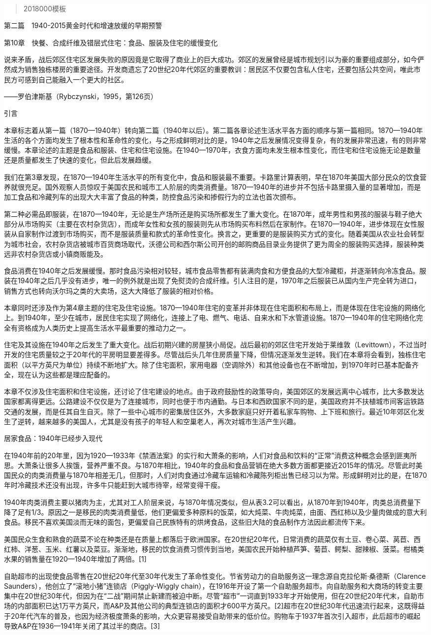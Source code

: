 # 
> 2018000模板



第二篇　1940-2015黄金时代和增速放缓的早期预警





第10章　快餐、合成纤维及错层式住宅：食品、服装及住宅的缓慢变化



说来矛盾，战后郊区住宅区发展失败的原因竟是它取得了商业上的巨大成功。郊区的发展曾经是城市规划引以为豪的重要组成部分，如今俨然成为销售独栋楼房的重要途径。开发商遗忘了20世纪20年代郊区的重要教训：居民区不仅要包含私人住宅，还要包括公共空间，唯此市民方可感到自己能融入一个更大的社区。

——罗伯津斯基（Rybczynski，1995，第126页）


引言


本章标志着从第一篇（1870—1940年）转向第二篇（1940年以后）。第二篇各章论述生活水平各方面的顺序与第一篇相同。1870—1940年生活的各个方面均发生了根本性和革命性的变化，与之形成鲜明对比的是，1940年之后发展情况变得复杂，有的发展非常迅速，有的则非常缓慢。本章论述的主题是食品和服装、住宅和住宅设施。在1940—1970年，衣食方面均未发生根本性变化，而住宅和住宅设施无论是数量还是质量都发生了快速的变化，但此后发展趋缓。

我们在第3章发现，在1870—1940年生活水平的所有变化中，食品和服装最不重要。卡路里计算表明，早在1870年美国大部分民众的饮食营养就很充足。国外观察人员惊叹于美国农民和城市工人阶层的肉类消费量。1870—1940年的进步并不包括卡路里摄入量的显著增加，而是加工食品和冷藏列车的出现大大丰富了食品的种类，防控食品污染和掺假行为的立法也首次颁布。

第二种必需品即服装，在1870—1940年，无论是生产场所还是购买场所都发生了重大变化。在1870年，成年男性和男孩的服装与鞋子绝大部分从市场购买（主要在农村杂货店），而成年女性和女孩的服装则先从市场购买布料然后在家制作。在1870—1940年，进步体现在女性服装从自家制作过渡到市场购买，而不是服装质量和款式的革命性变化。换言之，更重要的是服装购买方式的变化。随着美国从农业社会转型为城市社会，农村杂货店被城市百货商场取代，沃德公司和西尔斯公司开创的邮购商品目录业务提供了更为周全的服装购买选择，服装种类远非农村杂货店或小镇商贩能及。

食品消费在1940年之后发展缓慢。那时食品污染相对较轻，城市食品零售都有装满肉食和方便食品的大型冷藏柜，并逐渐转向冷冻食品。服装在1940年之后几乎没有进步，唯一的例外就是出现了免熨烫的合成纤维。引人注目的是，1970年之后服装已从国内生产完全转为进口，销售方式也转向沃尔玛之类的大卖场，这大大降低了服装的相对价格。

本章同时还涉及作为第4章主题的住宅及住宅设施。1870—1940年住宅的变革并非体现在住宅面积和布局上，而是体现在住宅设施的网络化上。到1940年，至少在城市，居民住宅实现了网络化，连接上了电、燃气、电话、自来水和下水管道设施。1870—1940年的住宅网络化完全有资格成为人类历史上提高生活水平最重要的推动力之一。

住宅及其设施在1940年之后发生了重大变化。战后初期兴建的房屋狭小局促。战后最初的郊区住宅开发始于莱维敦（Levittown），不过当时开发的住宅质量较之于20年代的平房明显要差得多。尽管战后头几年住房质量下降，但情况逐渐发生逆转。我们在本章将会看到，独栋住宅面积（以平方英尺为单位）持续不断地扩大。除了住宅面积，家用电器（空调除外）和其他设备也在不断增加，到1970年时已基本配备齐全，现在认为这些都是理应配备的。

本章不仅涉及住宅面积和住宅设施，还讨论了住宅建设的地点。由于政府鼓励性的政策导向，美国郊区的发展远离中心城市，比大多数发达国家都离得更远。公路建设不仅仅是为了连接城市，同时也便于市内通勤。与日本和西欧国家不同的是，美国政府并不扶植城市间客运铁路交通的发展，而是任其自生自灭。除了一些中心城市的密集居住区外，大多数家庭只好开着私家车购物、上下班和旅行。最近10年郊区化发生了逆转，越来越多的美国人，尤其是没有孩子的年轻人和空巢老人，再次对城市生活产生兴趣。


居家食品：1940年已经步入现代


在1940年前的20年里，因为1920—1933年《禁酒法案》的实行和大萧条的影响，人们对食品和饮料的“正常”消费这种概念会感到匪夷所思。大萧条让很多人挨饿，营养严重不良。与1870年相比，1940年的食品和食品营销在绝大多数方面都更接近2015年的情况。尽管此时美国民众的肉类消费量与1870年相差无几，但那时，人们对肉食通过冷藏车运输和冷藏陈列柜出售已经习以为常。形成鲜明对比的是，在1870年时冷藏技术还没有出现，许多牛只能赶到大城市待宰，经常变得干瘦。

1940年肉类消费主要以猪肉为主，尤其对工人阶层来说，与1870年情况类似，但从表3.2可以看出，从1870年到1940年，肉类总消费量下降了足有1/3。原因之一是移民的肉类消费量低，他们更偏爱多种原料的饭菜，如大炖菜、牛肉炖菜，由面、西红柿以及少量肉做成的意大利食品。移民不喜欢美国淡而无味的面包，更偏爱自己民族特有的烘烤食品，这些旧大陆的食品制作方法因此都流传下来。

美国民众生食和熟食的蔬菜不论在种类还是在质量上都落后于欧洲国家。在20世纪20年代，日常消费的蔬菜仅有土豆、卷心菜、莴苣、西红柿、洋葱、玉米、红薯以及菜豆。渐渐地，移民的饮食消费习惯传到当地，美国农民开始种植芦笋、菊苣、鳄梨、甜辣椒、菠菜。柑橘类水果的销售量在1920—1940年增加了两倍。[1]

自助超市的出现使食品零售在20世纪20年代至30年代发生了革命性变化。节省劳动力的自助服务这一理念源自克拉伦斯·桑德斯（Clarence Saunders），他创立了“滚地小猪”连锁店（Piggly-Wiggly chain），在1916年开设了第一个自助服务超市。向自助服务和大商场的转变主要集中在20世纪30年代，但因为在“二战”期间禁止新建而被迫中断。尽管“超市”一词直到1933年才开始使用，但在20世纪20年代末，自助市场的内部面积已达1万平方英尺，而A&P及其他公司的典型连锁店的面积才600平方英尺。[2]超市在20世纪30年代迅速流行起来，这既得益于20年代汽车的普及，也因为经济极度萧条的影响，大众更容易接受自助带来的低价位。购物车于1937年首次引入超市，此后超市的崛起导致A&P在1936—1941年关闭了其过半的商店。[3]
